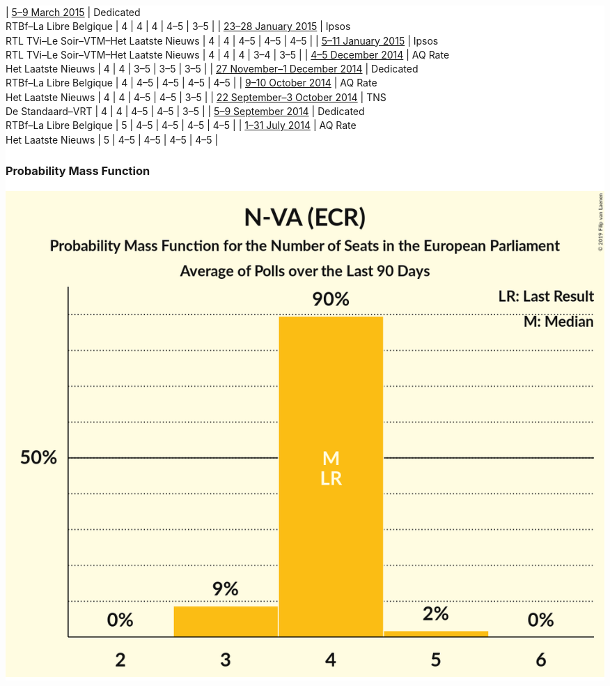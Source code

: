 | [5–9 March 2015](2015-03-09-Dedicated.html) | Dedicated <br> RTBf–La Libre Belgique | 4 | 4 | 4 | 4–5 | 3–5 |
| [23–28 January 2015](2015-01-28-Ipsos.html) | Ipsos <br> RTL TVi–Le Soir–VTM–Het Laatste Nieuws | 4 | 4 | 4–5 | 4–5 | 4–5 |
| [5–11 January 2015](2015-01-11-Ipsos.html) | Ipsos <br> RTL TVi–Le Soir–VTM–Het Laatste Nieuws | 4 | 4 | 4 | 3–4 | 3–5 |
| [4–5 December 2014](2014-12-05-AQRate.html) | AQ Rate <br> Het Laatste Nieuws | 4 | 4 | 3–5 | 3–5 | 3–5 |
| [27 November–1 December 2014](2014-12-01-Dedicated.html) | Dedicated <br> RTBf–La Libre Belgique | 4 | 4–5 | 4–5 | 4–5 | 4–5 |
| [9–10 October 2014](2014-10-10-AQRate.html) | AQ Rate <br> Het Laatste Nieuws | 4 | 4 | 4–5 | 4–5 | 3–5 |
| [22 September–3 October 2014](2014-10-03-TNS.html) | TNS <br> De Standaard–VRT | 4 | 4 | 4–5 | 4–5 | 3–5 |
| [5–9 September 2014](2014-09-09-Dedicated.html) | Dedicated <br> RTBf–La Libre Belgique | 5 | 4–5 | 4–5 | 4–5 | 4–5 |
| [1–31 July 2014](2014-07-31-AQRate.html) | AQ Rate <br> Het Laatste Nieuws | 5 | 4–5 | 4–5 | 4–5 | 4–5 |

### Probability Mass Function

![Graph with seats probability mass function not yet produced](average-seats-pmf-n-vaecr.png "Seats Probability Mass Function")
